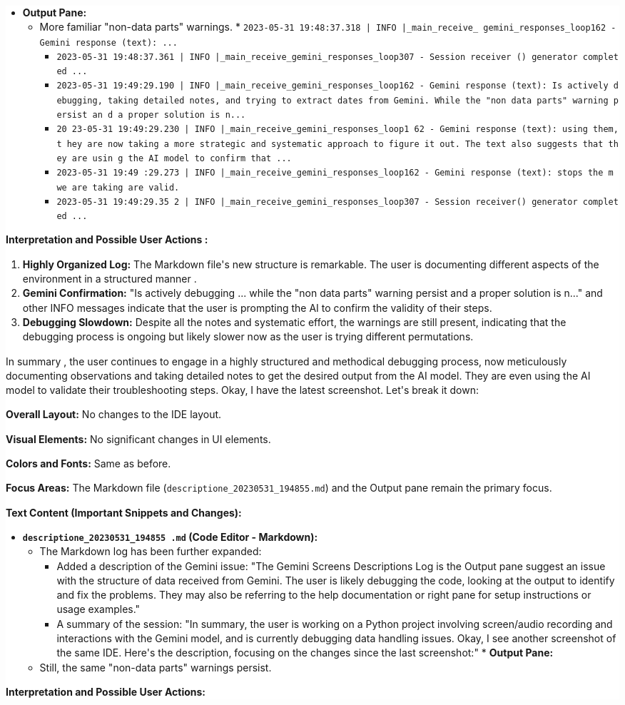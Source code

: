 *   **Output Pane:**
    *   More familiar "non-data parts" warnings. *   `2023-05-31 19:48:37.318 | INFO |_main_receive_ gemini_responses_loop162 - Gemini response (text): ...`
        *   `2023-05-31 19:48:37.361 | INFO |_main_receive_gemini_responses_loop307 - Session receiver () generator completed ...`
        *   `2023-05-31 19:49:29.190 | INFO |_main_receive_gemini_responses_loop162 - Gemini response (text): Is actively d ebugging, taking detailed notes, and trying to extract dates from Gemini. While the "non data parts" warning persist an d a proper solution is n...`
        *   `20 23-05-31 19:49:29.230 | INFO |_main_receive_gemini_responses_loop1 62 - Gemini response (text): using them, t hey are now taking a more strategic and systematic approach to figure it out. The text also suggests that they are usin g the AI model to confirm that ...`
        *   `2023-05-31 19:49 :29.273 | INFO |_main_receive_gemini_responses_loop162 - Gemini response (text): stops the m we are taking are valid.`
        *   `2023-05-31 19:49:29.35 2 | INFO |_main_receive_gemini_responses_loop307 - Session receiver() generator completed ...`

**Interpretation and Possible User Actions :**

1.  **Highly Organized Log:** The Markdown file's new structure is remarkable. The user is documenting different aspects of the environment in a structured manner .
2.  **Gemini Confirmation:** "Is actively debugging ... while the "non data parts" warning persist and a proper solution is n..." and other INFO messages indicate that the user is prompting the AI to confirm the validity of their steps.
3.  **Debugging Slowdown:** Despite all the notes and systematic effort, the warnings are still present, indicating that the debugging process is ongoing but likely slower now as the user is trying different permutations.

In summary , the user continues to engage in a highly structured and methodical debugging process, now meticulously documenting observations and taking detailed notes to get the desired output from the AI model. They are even using the AI model to validate their troubleshooting steps. Okay, I have the latest screenshot. Let's break it down:

**Overall Layout:** No changes to the IDE layout.

**Visual Elements:** No significant changes in UI elements.

**Colors and Fonts:** Same as before.

**Focus Areas:** The Markdown file (`descriptione_20230531_194855.md`) and the Output pane remain the primary focus.

**Text Content (Important Snippets and Changes):**

*   **`descriptione_20230531_194855 .md` (Code Editor - Markdown):**
    *   The Markdown log has been further expanded:
        *   Added a description of the Gemini issue: "The Gemini Screens Descriptions Log is the Output pane suggest an issue with the structure of data received from Gemini. The user is likely debugging the code, looking at the output to identify and fix the problems. They may also be referring to the help documentation or right pane for setup instructions or usage examples."
        * A summary of the session: "In summary, the user is working on a Python project involving screen/audio recording and interactions with the Gemini model, and is currently debugging data handling issues. Okay, I see another screenshot of the same IDE. Here's the description, focusing on the changes since the last screenshot:" *   **Output Pane:**
    *   Still, the same "non-data parts" warnings persist.

**Interpretation and Possible User Actions:**
